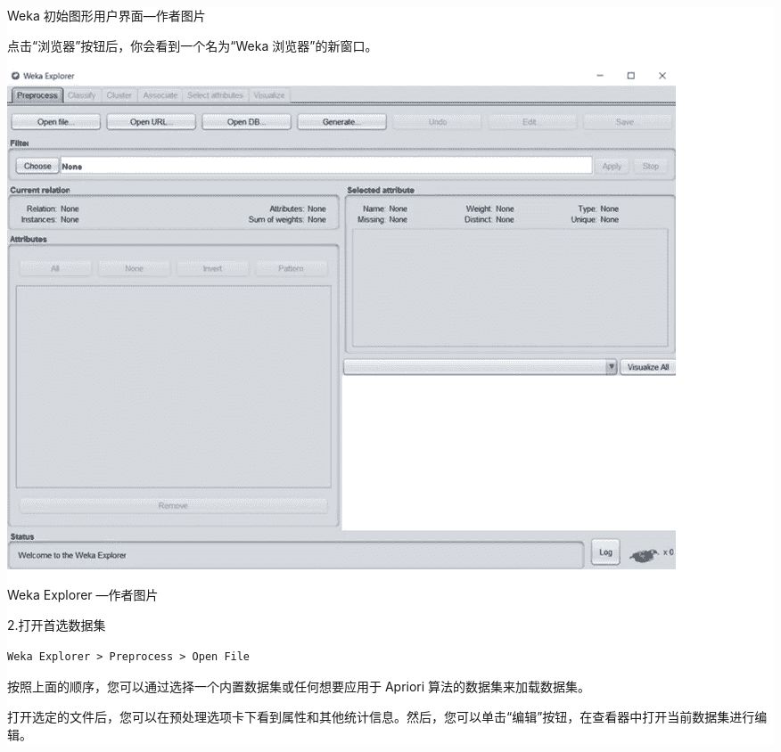 Weka 初始图形用户界面—作者图片

点击“浏览器”按钮后，你会看到一个名为“Weka 浏览器”的新窗口。

![](img/68108230e496b8431179ed765ebea599.png)

Weka Explorer —作者图片

2.打开首选数据集

```
Weka Explorer > Preprocess > Open File
```

按照上面的顺序，您可以通过选择一个内置数据集或任何想要应用于 Apriori 算法的数据集来加载数据集。

打开选定的文件后，您可以在预处理选项卡下看到属性和其他统计信息。然后，您可以单击“编辑”按钮，在查看器中打开当前数据集进行编辑。
